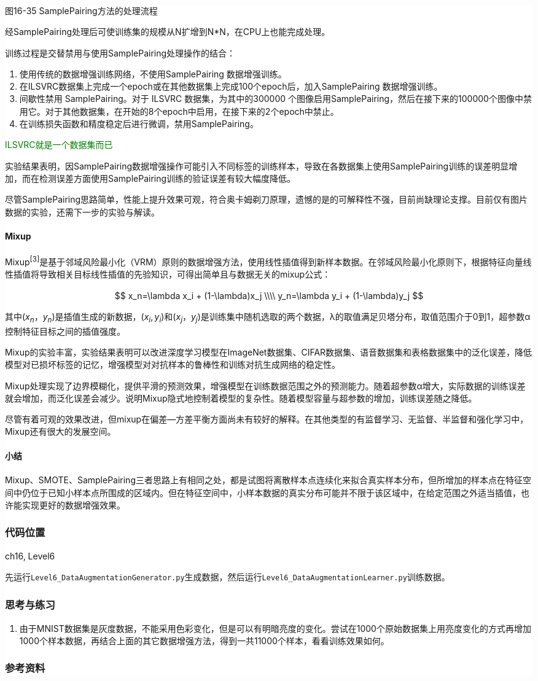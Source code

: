 图16-35 SamplePairing方法的处理流程

经SamplePairing处理后可使训练集的规模从N扩增到N*N，在CPU上也能完成处理。

训练过程是交替禁用与使用SamplePairing处理操作的结合：

1. 使用传统的数据增强训练网络，不使用SamplePairing 数据增强训练。
2. 在ILSVRC数据集上完成一个epoch或在其他数据集上完成100个epoch后，加入SamplePairing 数据增强训练。
3. 间歇性禁用 SamplePairing。对于 ILSVRC 数据集，为其中的300000 个图像启用SamplePairing，然后在接下来的100000个图像中禁用它。对于其他数据集，在开始的8个epoch中启用，在接下来的2个epoch中禁止。
4. 在训练损失函数和精度稳定后进行微调，禁用SamplePairing。

<font color=green> ILSVRC就是一个数据集而已</font>

实验结果表明，因SamplePairing数据增强操作可能引入不同标签的训练样本，导致在各数据集上使用SamplePairing训练的误差明显增加，而在检测误差方面使用SamplePairing训练的验证误差有较大幅度降低。

尽管SamplePairing思路简单，性能上提升效果可观，符合奥卡姆剃刀原理，遗憾的是的可解释性不强，目前尚缺理论支撑。目前仅有图片数据的实验，还需下一步的实验与解读。

#### Mixup

Mixup$^{[3]}$是基于邻域风险最小化（VRM）原则的数据增强方法，使用线性插值得到新样本数据。在邻域风险最小化原则下，根据特征向量线性插值将导致相关目标线性插值的先验知识，可得出简单且与数据无关的mixup公式：

$$
x_n=\lambda x_i + (1-\lambda)x_j \\\\
y_n=\lambda y_i + (1-\lambda)y_j
$$

其中$(x_n，y_n)$是插值生成的新数据，$(x_i,y_i)$和$(x_j，y_j)$是训练集中随机选取的两个数据，λ的取值满足贝塔分布，取值范围介于0到1，超参数α控制特征目标之间的插值强度。

Mixup的实验丰富，实验结果表明可以改进深度学习模型在ImageNet数据集、CIFAR数据集、语音数据集和表格数据集中的泛化误差，降低模型对已损坏标签的记忆，增强模型对对抗样本的鲁棒性和训练对抗生成网络的稳定性。

Mixup处理实现了边界模糊化，提供平滑的预测效果，增强模型在训练数据范围之外的预测能力。随着超参数α增大，实际数据的训练误差就会增加，而泛化误差会减少。说明Mixup隐式地控制着模型的复杂性。随着模型容量与超参数的增加，训练误差随之降低。

尽管有着可观的效果改进，但mixup在偏差—方差平衡方面尚未有较好的解释。在其他类型的有监督学习、无监督、半监督和强化学习中，Mixup还有很大的发展空间。

#### 小结

Mixup、SMOTE、SamplePairing三者思路上有相同之处，都是试图将离散样本点连续化来拟合真实样本分布，但所增加的样本点在特征空间中仍位于已知小样本点所围成的区域内。但在特征空间中，小样本数据的真实分布可能并不限于该区域中，在给定范围之外适当插值，也许能实现更好的数据增强效果。

### 代码位置

ch16, Level6

先运行`Level6_DataAugmentationGenerator.py`生成数据，然后运行`Level6_DataAugmentationLearner.py`训练数据。

### 思考与练习

1. 由于MNIST数据集是灰度数据，不能采用色彩变化，但是可以有明暗亮度的变化。尝试在1000个原始数据集上用亮度变化的方式再增加1000个样本数据，再结合上面的其它数据增强方法，得到一共11000个样本，看看训练效果如何。


### 参考资料
